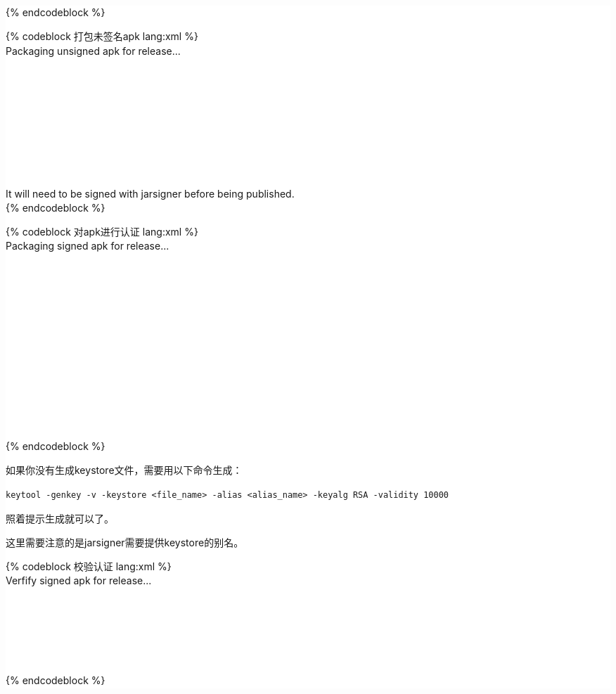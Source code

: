 {% endcodeblock %}

{% codeblock 打包未签名apk lang:xml %}
    <target name="package" depends="dex, package-res-and-assets">  
        <echo>Packaging unsigned apk for release...</echo>  
        <exec executable="${apkbuilder}" failonerror="true">  
            <!--<arg value="${out-unsigned-package-ospath}" />-->
        	<arg value="${out-unsigned-package-ospath}" />
            <arg value="-u" />  
            <arg value="-z" />  
            <arg value="${resources-package-ospath}" />  
            <arg value="-f" />  
            <arg value="${dex-ospath}" />  
            <arg value="-rf" />  
            <arg value="${srcdir-ospath}" />  
        </exec>  
        <echo>It will need to be signed with jarsigner before being published.</echo>  
    </target>
{% endcodeblock %}

{% codeblock 对apk进行认证 lang:xml %}
    <target name="jarsigner" depends="package">  
        <echo>Packaging signed apk for release...</echo>  
        <exec executable="${jarsigner}" failonerror="true">  
            <arg value="-keystore" />  
            <arg value="${keystore-file}" />  
            <arg value="-storepass" />  
            <arg value="qwer1234" />  
            <arg value="-keypass" />  
            <arg value="qwer1234" />  
            <arg value="-signedjar" />  
            <arg value="${outdir-release}/${release.name}.apk" />  
            <arg value="${out-unsigned-package-ospath}"/>  
            <!-- don't forget alis of certification -->  
            <arg value="release.keystore"/>  
        </exec>  
    </target> 
{% endcodeblock %}

如果你没有生成keystore文件，需要用以下命令生成：

	keytool -genkey -v -keystore <file_name> -alias <alias_name> -keyalg RSA -validity 10000
照着提示生成就可以了。

这里需要注意的是jarsigner需要提供keystore的别名。

{% codeblock 校验认证 lang:xml %}
    <target name="verifysign" depends="jarsigner">  
        <echo>Verfify signed apk for release...</echo>  
        <exec executable="${jarsigner}" failonerror="true">  
            <arg value="-verify" />  
            <arg value="-verbose" />  
            <arg value="${outdir-release}/${release.name}.apk" />  
        </exec>  
    </target>  
{% endcodeblock %}
